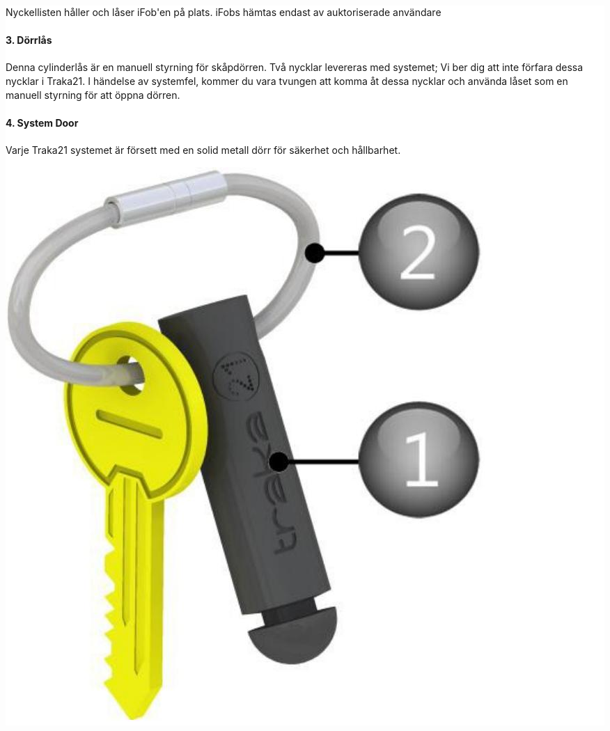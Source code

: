 Nyckellisten håller och låser iFob'en på plats. iFobs hämtas endast av auktoriserade användare

#### 3. Dörrlås

Denna cylinderlås är en manuell styrning för skåpdörren. Två nycklar levereras med systemet; Vi ber dig att inte förfara dessa nycklar i Traka21. I händelse av systemfel, kommer du vara tvungen att komma åt dessa nycklar och använda låset som en manuell styrning för att öppna dörren.

#### 4. System Door

Varje Traka21 systemet är försett med en solid metall dörr för säkerhet och hållbarhet.

![](_page_5_Picture_1.jpeg)

